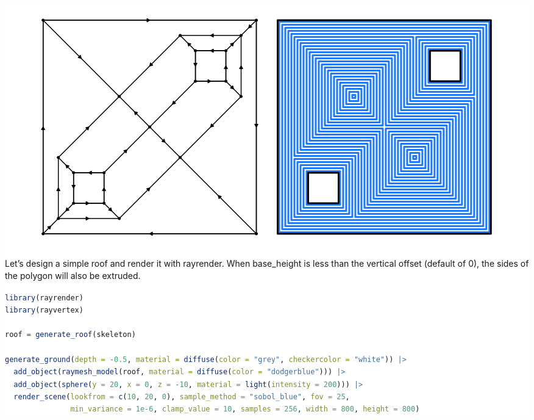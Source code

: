 <img src="man/figures/README-multioffsets-1.png" style="display: block; margin: auto;" />

Let’s design a simple roof and render it with rayrender. When
base_height is less than the vertical offset (default of 0), the sides
of the polygon will also be extruded.

``` r
library(rayrender)
library(rayvertex)

roof = generate_roof(skeleton)  

generate_ground(depth = -0.5, material = diffuse(color = "grey", checkercolor = "white")) |>
  add_object(raymesh_model(roof, material = diffuse(color = "dodgerblue"))) |>
  add_object(sphere(y = 20, x = 0, z = -10, material = light(intensity = 200))) |> 
  render_scene(lookfrom = c(10, 20, 0), sample_method = "sobol_blue", fov = 25, 
               min_variance = 1e-6, clamp_value = 10, samples = 256, width = 800, height = 800)
```
